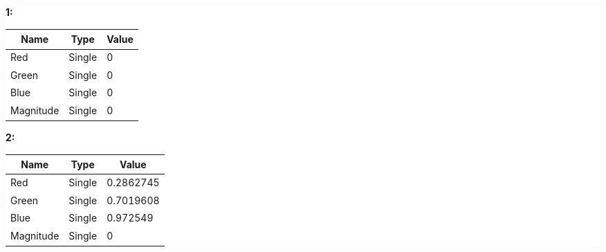 
**1:**

Name	| Type	| Value
---	|---	|---	|
Red	|Single	|0
Green	|Single	|0
Blue	|Single	|0
Magnitude	|Single	|0


**2:**

Name	| Type	| Value
---	|---	|---	|
Red	|Single	|0.2862745
Green	|Single	|0.7019608
Blue	|Single	|0.972549
Magnitude	|Single	|0


